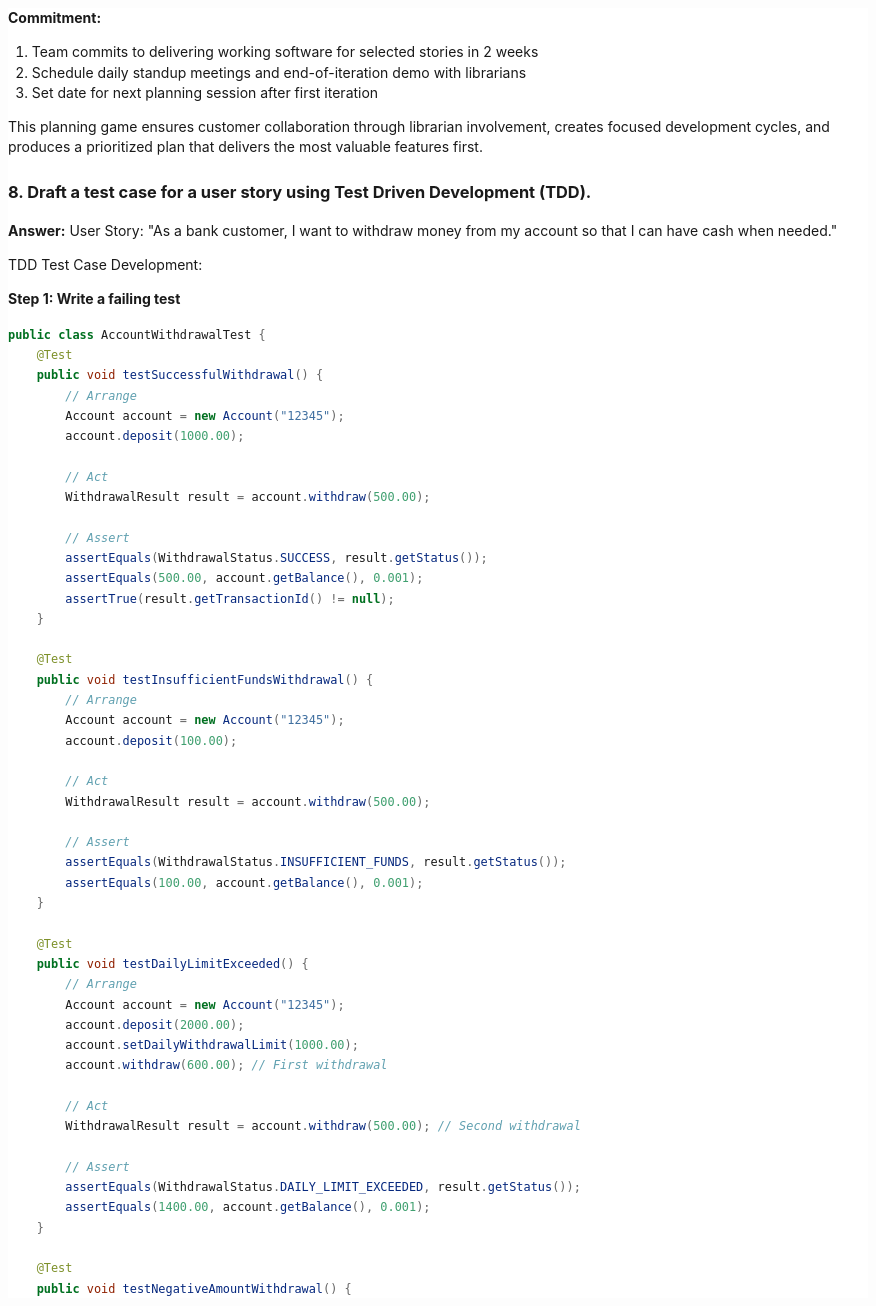 **Commitment:**
1. Team commits to delivering working software for selected stories in 2 weeks
2. Schedule daily standup meetings and end-of-iteration demo with librarians
3. Set date for next planning session after first iteration

This planning game ensures customer collaboration through librarian involvement, creates focused development cycles, and produces a prioritized plan that delivers the most valuable features first.

### 8. Draft a test case for a user story using Test Driven Development (TDD).
**Answer:** User Story: "As a bank customer, I want to withdraw money from my account so that I can have cash when needed."

TDD Test Case Development:

**Step 1: Write a failing test**
```java
public class AccountWithdrawalTest {
    @Test
    public void testSuccessfulWithdrawal() {
        // Arrange
        Account account = new Account("12345");
        account.deposit(1000.00);
        
        // Act
        WithdrawalResult result = account.withdraw(500.00);
        
        // Assert
        assertEquals(WithdrawalStatus.SUCCESS, result.getStatus());
        assertEquals(500.00, account.getBalance(), 0.001);
        assertTrue(result.getTransactionId() != null);
    }
    
    @Test
    public void testInsufficientFundsWithdrawal() {
        // Arrange
        Account account = new Account("12345");
        account.deposit(100.00);
        
        // Act
        WithdrawalResult result = account.withdraw(500.00);
        
        // Assert
        assertEquals(WithdrawalStatus.INSUFFICIENT_FUNDS, result.getStatus());
        assertEquals(100.00, account.getBalance(), 0.001);
    }
    
    @Test
    public void testDailyLimitExceeded() {
        // Arrange
        Account account = new Account("12345");
        account.deposit(2000.00);
        account.setDailyWithdrawalLimit(1000.00);
        account.withdraw(600.00); // First withdrawal
        
        // Act
        WithdrawalResult result = account.withdraw(500.00); // Second withdrawal
        
        // Assert
        assertEquals(WithdrawalStatus.DAILY_LIMIT_EXCEEDED, result.getStatus());
        assertEquals(1400.00, account.getBalance(), 0.001);
    }
    
    @Test
    public void testNegativeAmountWithdrawal() {
```